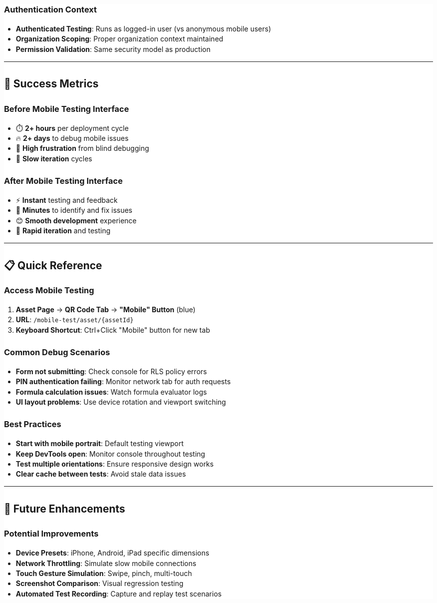### **Authentication Context**
- **Authenticated Testing**: Runs as logged-in user (vs anonymous mobile users)
- **Organization Scoping**: Proper organization context maintained
- **Permission Validation**: Same security model as production

---

## 🎉 **Success Metrics**

### **Before Mobile Testing Interface**
- ⏱️ **2+ hours** per deployment cycle
- 🔥 **2+ days** to debug mobile issues
- 😤 **High frustration** from blind debugging
- 🐌 **Slow iteration** cycles

### **After Mobile Testing Interface**
- ⚡ **Instant** testing and feedback
- 🎯 **Minutes** to identify and fix issues
- 😊 **Smooth development** experience
- 🚀 **Rapid iteration** and testing

---

## 📋 **Quick Reference**

### **Access Mobile Testing**
1. **Asset Page** → **QR Code Tab** → **"Mobile" Button** (blue)
2. **URL**: `/mobile-test/asset/{assetId}`
3. **Keyboard Shortcut**: Ctrl+Click "Mobile" button for new tab

### **Common Debug Scenarios**
- **Form not submitting**: Check console for RLS policy errors
- **PIN authentication failing**: Monitor network tab for auth requests
- **Formula calculation issues**: Watch formula evaluator logs
- **UI layout problems**: Use device rotation and viewport switching

### **Best Practices**
- **Start with mobile portrait**: Default testing viewport
- **Keep DevTools open**: Monitor console throughout testing
- **Test multiple orientations**: Ensure responsive design works
- **Clear cache between tests**: Avoid stale data issues

---

## 🔮 **Future Enhancements**

### **Potential Improvements**
- **Device Presets**: iPhone, Android, iPad specific dimensions
- **Network Throttling**: Simulate slow mobile connections
- **Touch Gesture Simulation**: Swipe, pinch, multi-touch
- **Screenshot Comparison**: Visual regression testing
- **Automated Test Recording**: Capture and replay test scenarios
